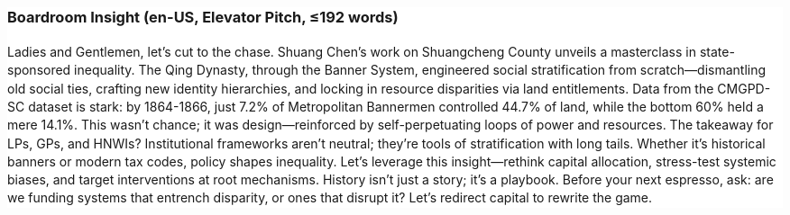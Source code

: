 
### Boardroom Insight (en-US, Elevator Pitch, ≤192 words)
Ladies and Gentlemen, let’s cut to the chase. Shuang Chen’s work on Shuangcheng County unveils a masterclass in state-sponsored inequality. The Qing Dynasty, through the Banner System, engineered social stratification from scratch—dismantling old social ties, crafting new identity hierarchies, and locking in resource disparities via land entitlements. Data from the CMGPD-SC dataset is stark: by 1864-1866, just 7.2% of Metropolitan Bannermen controlled 44.7% of land, while the bottom 60% held a mere 14.1%. This wasn’t chance; it was design—reinforced by self-perpetuating loops of power and resources. The takeaway for LPs, GPs, and HNWIs? Institutional frameworks aren’t neutral; they’re tools of stratification with long tails. Whether it’s historical banners or modern tax codes, policy shapes inequality. Let’s leverage this insight—rethink capital allocation, stress-test systemic biases, and target interventions at root mechanisms. History isn’t just a story; it’s a playbook. Before your next espresso, ask: are we funding systems that entrench disparity, or ones that disrupt it? Let’s redirect capital to rewrite the game.
